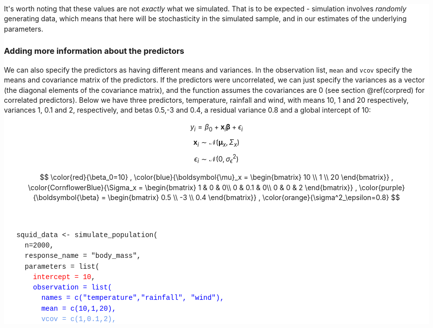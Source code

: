 
It's worth noting that these values are not *exactly* what we simulated. That is to be expected - simulation involves *randomly* generating data, which means that here will be stochasticity in the simulated sample, and in our estimates of the underlying parameters.


### Adding more information about the predictors

We can also specify the predictors as having different means and variances. In the observation list, `mean` and `vcov` specify the means and covariance matrix of the predictors. If the predictors were uncorrelated, we can just specify the variances as a vector (the diagonal elements of the covariance matrix), and the function assumes the covariances are 0 (see section \@ref(corpred) for correlated predictors). Below we have three predictors, temperature, rainfall and wind, with means 10, 1 and 20 respectively, variances 1, 0.1 and 2, respectively, and betas 0.5,-3 and 0.4, a residual variance 0.8 and a global intercept of 10:

$$
y_{i} = \beta_0+ \boldsymbol{x}_{i} \boldsymbol{\beta} + \epsilon_{i}
$$
$$
\boldsymbol{x}_i \sim \mathcal{N}(\boldsymbol{\mu}_x, \Sigma_x)
$$
$$
\epsilon_i \sim \mathcal{N}(0,\sigma^2_\epsilon)
$$

$$
\color{red}{\beta_0=10}
,
\color{blue}{\boldsymbol{\mu}_x = \begin{bmatrix}
10 \\
1 \\
20 
\end{bmatrix}}
, 
\color{CornflowerBlue}{\Sigma_x = \begin{bmatrix}
1 & 0 & 0\\
0 & 0.1 & 0\\
0 & 0 & 2
\end{bmatrix}}
,
\color{purple}{\boldsymbol{\beta} = \begin{bmatrix}
0.5 \\
-3 \\
0.4 
\end{bmatrix}}
,
\color{orange}{\sigma^2_\epsilon=0.8}
$$


<br><br>
<span style="font-family:Menlo, Monaco, Consolas, Courier New, monospace">
&nbsp;&nbsp; squid_data <- simulate_population(  
&nbsp;&nbsp;&nbsp;&nbsp; n=2000,  
&nbsp;&nbsp;&nbsp;&nbsp; response_name = "body_mass",  
&nbsp;&nbsp;&nbsp;&nbsp;  parameters = list(  
&nbsp;&nbsp;&nbsp;&nbsp;&nbsp;&nbsp; <span style='color: red;'>intercept = 10</span>,  
&nbsp;&nbsp;&nbsp;&nbsp;&nbsp;&nbsp; <span style='color: blue;'>observation = list(</span>  
&nbsp;&nbsp;&nbsp;&nbsp;&nbsp;&nbsp;&nbsp;&nbsp; <span style='color: blue;'>names = c("temperature","rainfall", "wind"),</span>  
&nbsp;&nbsp;&nbsp;&nbsp;&nbsp;&nbsp;&nbsp;&nbsp; <span style='color: blue;'>mean = c(10,1,20),</span>   
&nbsp;&nbsp;&nbsp;&nbsp;&nbsp;&nbsp;&nbsp;&nbsp; <span style='color: CornflowerBlue;'>vcov = c(1,0.1,2),</span>   